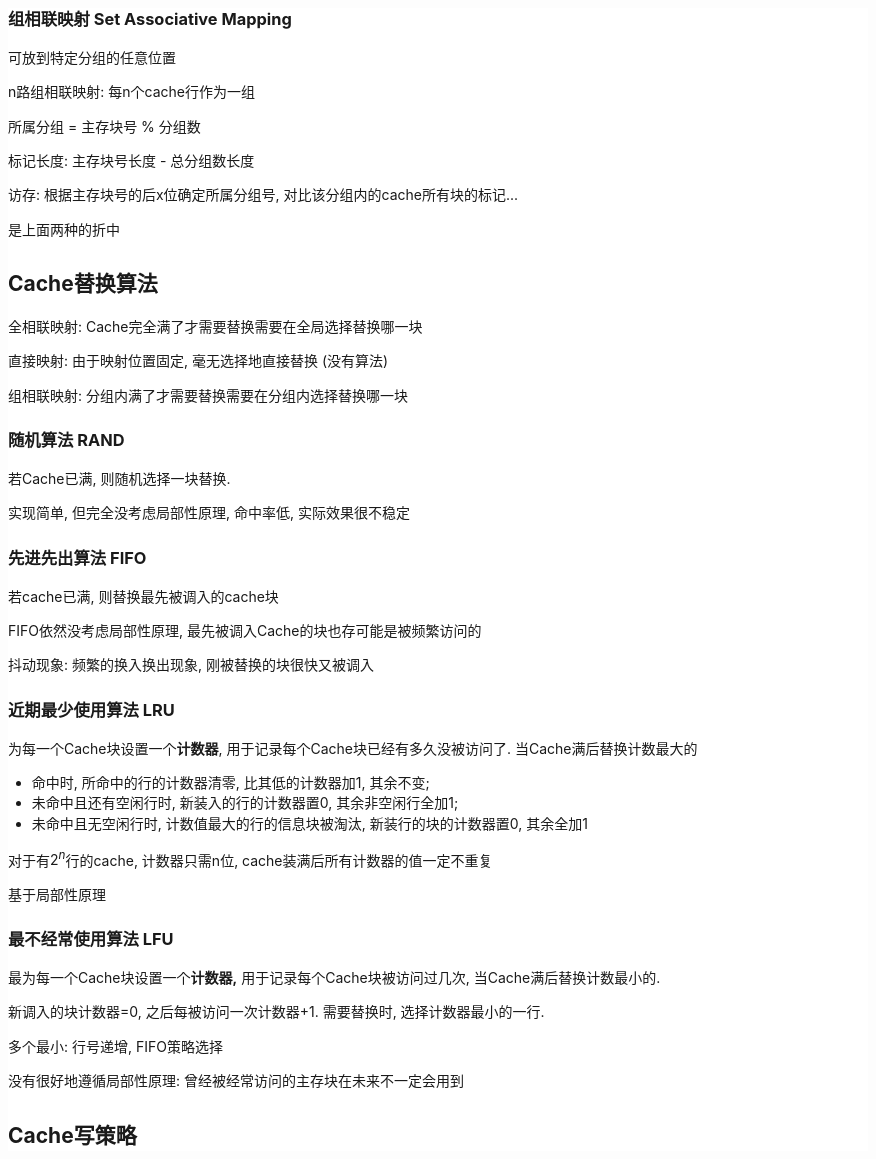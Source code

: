 ### 组相联映射 Set Associative Mapping

可放到特定分组的任意位置

n路组相联映射: 每n个cache行作为一组

所属分组 = 主存块号 % 分组数

标记长度: 主存块号长度 - 总分组数长度

访存: 根据主存块号的后x位确定所属分组号, 对比该分组内的cache所有块的标记...

是上面两种的折中

## Cache替换算法

全相联映射: Cache完全满了才需要替换需要在全局选择替换哪一块

直接映射: 由于映射位置固定, 毫无选择地直接替换 (没有算法)

组相联映射: 分组内满了才需要替换需要在分组内选择替换哪一块

### 随机算法 RAND

若Cache已满, 则随机选择一块替换.

实现简单, 但完全没考虑局部性原理, 命中率低, 实际效果很不稳定

### 先进先出算法 FIFO 

若cache已满, 则替换最先被调入的cache块

FIFO依然没考虑局部性原理, 最先被调入Cache的块也存可能是被频繁访问的

抖动现象: 频繁的换入换出现象, 刚被替换的块很快又被调入

### 近期最少使用算法 LRU

为每一个Cache块设置一个**计数器**, 用于记录每个Cache块已经有多久没被访问了. 当Cache满后替换计数最大的

- 命中时, 所命中的行的计数器清零, 比其低的计数器加1, 其余不变;
- 未命中且还有空闲行时, 新装入的行的计数器置0, 其余非空闲行全加1;
- 未命中且无空闲行时, 计数值最大的行的信息块被淘汰, 新装行的块的计数器置0, 其余全加1

对于有$2^n$行的cache, 计数器只需n位, cache装满后所有计数器的值一定不重复

基于局部性原理

### 最不经常使用算法 LFU

最为每一个Cache块设置一个**计数器,** 用于记录每个Cache块被访问过几次, 当Cache满后替换计数最小的.

新调入的块计数器=0, 之后每被访问一次计数器+1. 需要替换时, 选择计数器最小的一行.

多个最小: 行号递增, FIFO策略选择

没有很好地遵循局部性原理: 曾经被经常访问的主存块在未来不一定会用到

## Cache写策略
